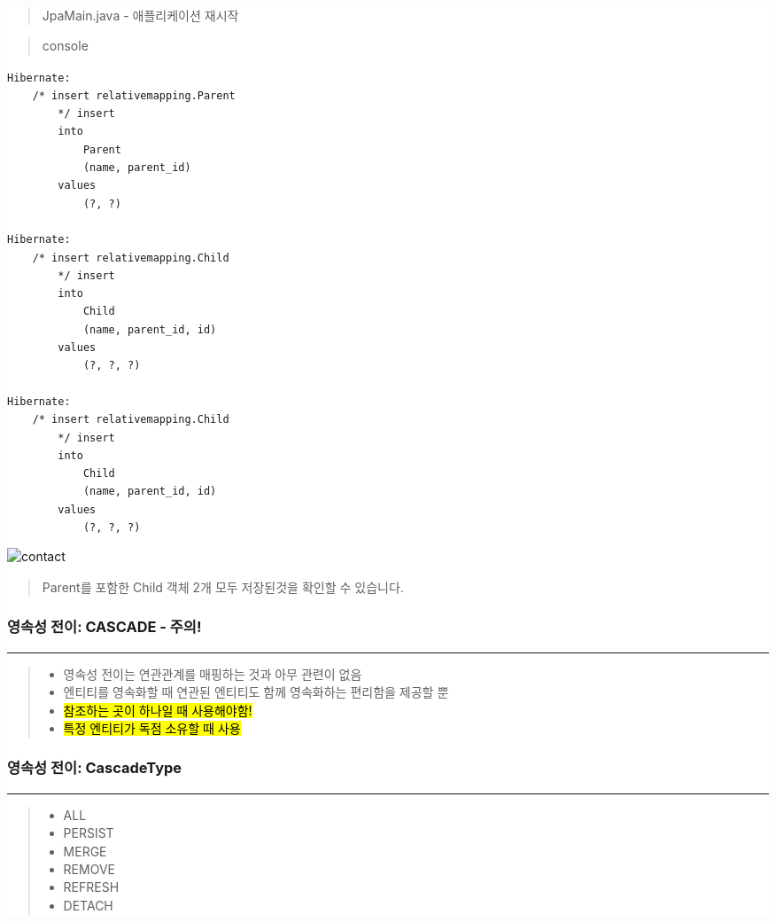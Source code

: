 ```
```

> JpaMain.java - 애플리케이션 재시작

> console

```
Hibernate: 
    /* insert relativemapping.Parent
        */ insert 
        into
            Parent
            (name, parent_id) 
        values
            (?, ?)
            
Hibernate: 
    /* insert relativemapping.Child
        */ insert 
        into
            Child
            (name, parent_id, id) 
        values
            (?, ?, ?)
            
Hibernate: 
    /* insert relativemapping.Child
        */ insert 
        into
            Child
            (name, parent_id, id) 
        values
            (?, ?, ?)

```

![contact](/images/develop/backend/orm-jpa-basic/jpa-cascade/img-002.png)


> Parent를 포함한 Child 객체 2개 모두 저장된것을 확인할 수 있습니다. <br>

### 영속성 전이: CASCADE - 주의!
------------------------------------
> - 영속성 전이는 연관관계를 매핑하는 것과 아무 관련이 없음
> - 엔티티를 영속화할 때 연관된 엔티티도 함께 영속화하는 편리함을 제공할 뿐
> - <mark>참조하는 곳이 하나일 때 사용해야함!</mark>
> - <mark>특정 엔티티가 독점 소유할 때 사용</mark>


### 영속성 전이: CascadeType
-------------------------------------
> - ALL
> - PERSIST
> - MERGE
> - REMOVE
> - REFRESH
> - DETACH
